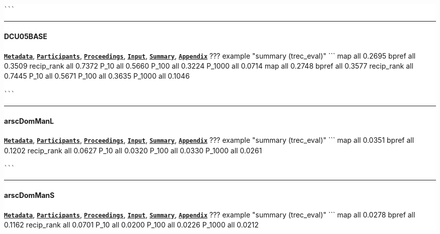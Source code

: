 	```
---
#### DCU05BASE 
[**`Metadata`**](./runs.md#dcu05base), [**`Participants`**](./participants.md#dublincityugurrin), [**`Proceedings`**](./proceedings.md#dublin-city-university-at-the-trec-2006-terabyte-track), [**`Input`**](https://trec.nist.gov/results/trec15/terabyte/input.DCU05BASE.gz), [**`Summary`**](https://trec.nist.gov/results/trec15/terabyte/summary.DCU05BASE.gz), [**`Appendix`**](https://trec.nist.gov/pubs/trec15/appendices/terabyte/DCU05BASE.adhoc.pdf)
??? example "summary (trec_eval)"
	```
	map 			 all 0.2695 
	bpref 			 all 0.3509 
	recip_rank 		 all 0.7372 
	P_10 			 all 0.5660 
	P_100 			 all 0.3224 
	P_1000 			 all 0.0714 
	map 			 all 0.2748 
	bpref 			 all 0.3577 
	recip_rank 		 all 0.7445 
	P_10 			 all 0.5671 
	P_100 			 all 0.3635 
	P_1000 			 all 0.1046 

	```
---
#### arscDomManL 
[**`Metadata`**](./runs.md#arscdommanl), [**`Participants`**](./participants.md#ualaskafairbanksnewby), [**`Proceedings`**](./proceedings.md#partitioning-the-gov2-corpus-by-internet-domain-name-a-result-set-merging-experiment), [**`Input`**](https://trec.nist.gov/results/trec15/terabyte/input.arscDomManL.gz), [**`Summary`**](https://trec.nist.gov/results/trec15/terabyte/summary.arscDomManL.gz), [**`Appendix`**](https://trec.nist.gov/pubs/trec15/appendices/terabyte/arscDomManL.adhoc.pdf)
??? example "summary (trec_eval)"
	```
	map 			 all 0.0351 
	bpref 			 all 0.1202 
	recip_rank 		 all 0.0627 
	P_10 			 all 0.0320 
	P_100 			 all 0.0330 
	P_1000 			 all 0.0261 

	```
---
#### arscDomManS 
[**`Metadata`**](./runs.md#arscdommans), [**`Participants`**](./participants.md#ualaskafairbanksnewby), [**`Proceedings`**](./proceedings.md#partitioning-the-gov2-corpus-by-internet-domain-name-a-result-set-merging-experiment), [**`Input`**](https://trec.nist.gov/results/trec15/terabyte/input.arscDomManS.gz), [**`Summary`**](https://trec.nist.gov/results/trec15/terabyte/summary.arscDomManS.gz), [**`Appendix`**](https://trec.nist.gov/pubs/trec15/appendices/terabyte/arscDomManS.adhoc.pdf)
??? example "summary (trec_eval)"
	```
	map 			 all 0.0278 
	bpref 			 all 0.1162 
	recip_rank 		 all 0.0701 
	P_10 			 all 0.0200 
	P_100 			 all 0.0226 
	P_1000 			 all 0.0212 
